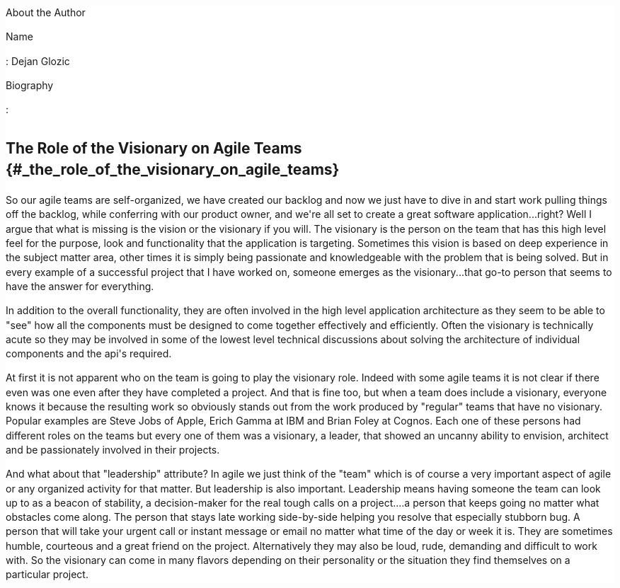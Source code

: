 About the Author

Name

: Dejan Glozic

Biography

:

## The Role of the Visionary on Agile Teams {#\_the_role_of_the_visionary_on_agile_teams}

So our agile teams are self-organized, we have created our backlog and now we
just have to dive in and start work pulling things off the backlog, while
conferring with our product owner, and we're all set to create a great software
application...right? Well I argue that what is missing is the vision or the
visionary if you will. The visionary is the person on the team that has this
high level feel for the purpose, look and functionality that the application is
targeting. Sometimes this vision is based on deep experience in the subject
matter area, other times it is simply being passionate and knowledgeable with
the problem that is being solved. But in every example of a successful project
that I have worked on, someone emerges as the visionary...that go-to person that
seems to have the answer for everything.

In addition to the overall functionality, they are often involved in the high
level application architecture as they seem to be able to "see" how all the
components must be designed to come together effectively and efficiently. Often
the visionary is technically acute so they may be involved in some of the lowest
level technical discussions about solving the architecture of individual
components and the api's required.

At first it is not apparent who on the team is going to play the visionary role.
Indeed with some agile teams it is not clear if there even was one even after
they have completed a project. And that is fine too, but when a team does
include a visionary, everyone knows it because the resulting work so obviously
stands out from the work produced by "regular" teams that have no visionary.
Popular examples are Steve Jobs of Apple, Erich Gamma at IBM and Brian Foley at
Cognos. Each one of these persons had different roles on the teams but every one
of them was a visionary, a leader, that showed an uncanny ability to envision,
architect and be passionately involved in their projects.

And what about that "leadership" attribute? In agile we just think of the "team"
which is of course a very important aspect of agile or any organized activity
for that matter. But leadership is also important. Leadership means having
someone the team can look up to as a beacon of stability, a decision-maker for
the real tough calls on a project....a person that keeps going no matter what
obstacles come along. The person that stays late working side-by-side helping
you resolve that especially stubborn bug. A person that will take your urgent
call or instant message or email no matter what time of the day or week it is.
They are sometimes humble, courteous and a great friend on the project.
Alternatively they may also be loud, rude, demanding and difficult to work with.
So the visionary can come in many flavors depending on their personality or the
situation they find themselves on a particular project.
